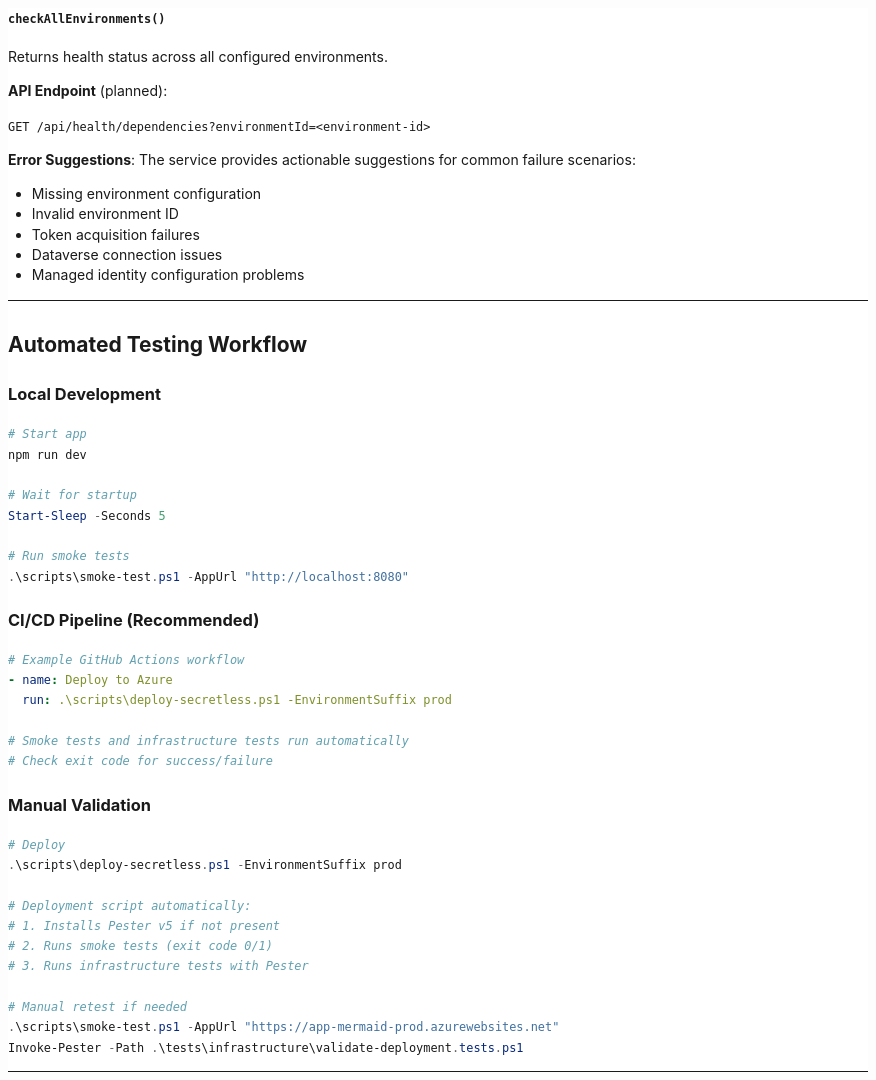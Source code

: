 #### `checkAllEnvironments()`
Returns health status across all configured environments.

**API Endpoint** (planned):
```
GET /api/health/dependencies?environmentId=<environment-id>
```

**Error Suggestions**: The service provides actionable suggestions for common failure scenarios:
- Missing environment configuration
- Invalid environment ID
- Token acquisition failures
- Dataverse connection issues
- Managed identity configuration problems

---

## Automated Testing Workflow

### Local Development
```powershell
# Start app
npm run dev

# Wait for startup
Start-Sleep -Seconds 5

# Run smoke tests
.\scripts\smoke-test.ps1 -AppUrl "http://localhost:8080"
```

### CI/CD Pipeline (Recommended)
```yaml
# Example GitHub Actions workflow
- name: Deploy to Azure
  run: .\scripts\deploy-secretless.ps1 -EnvironmentSuffix prod

# Smoke tests and infrastructure tests run automatically
# Check exit code for success/failure
```

### Manual Validation
```powershell
# Deploy
.\scripts\deploy-secretless.ps1 -EnvironmentSuffix prod

# Deployment script automatically:
# 1. Installs Pester v5 if not present
# 2. Runs smoke tests (exit code 0/1)
# 3. Runs infrastructure tests with Pester

# Manual retest if needed
.\scripts\smoke-test.ps1 -AppUrl "https://app-mermaid-prod.azurewebsites.net"
Invoke-Pester -Path .\tests\infrastructure\validate-deployment.tests.ps1
```

---